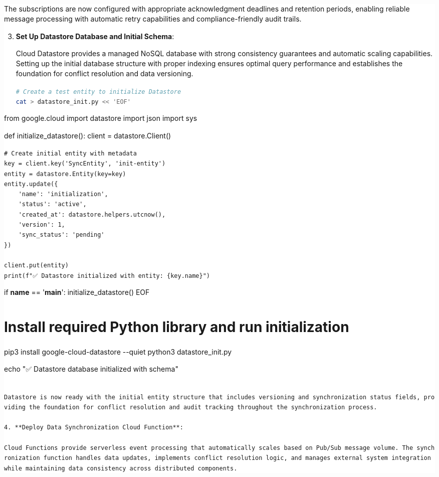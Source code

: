    The subscriptions are now configured with appropriate acknowledgment deadlines and retention periods, enabling reliable message processing with automatic retry capabilities and compliance-friendly audit trails.

3. **Set Up Datastore Database and Initial Schema**:

   Cloud Datastore provides a managed NoSQL database with strong consistency guarantees and automatic scaling capabilities. Setting up the initial database structure with proper indexing ensures optimal query performance and establishes the foundation for conflict resolution and data versioning.

   ```bash
   # Create a test entity to initialize Datastore
   cat > datastore_init.py << 'EOF'
from google.cloud import datastore
import json
import sys

def initialize_datastore():
    client = datastore.Client()
    
    # Create initial entity with metadata
    key = client.key('SyncEntity', 'init-entity')
    entity = datastore.Entity(key=key)
    entity.update({
        'name': 'initialization',
        'status': 'active',
        'created_at': datastore.helpers.utcnow(),
        'version': 1,
        'sync_status': 'pending'
    })
    
    client.put(entity)
    print(f"✅ Datastore initialized with entity: {key.name}")

if __name__ == '__main__':
    initialize_datastore()
EOF
   
   # Install required Python library and run initialization
   pip3 install google-cloud-datastore --quiet
   python3 datastore_init.py
   
   echo "✅ Datastore database initialized with schema"
   ```

   Datastore is now ready with the initial entity structure that includes versioning and synchronization status fields, providing the foundation for conflict resolution and audit tracking throughout the synchronization process.

4. **Deploy Data Synchronization Cloud Function**:

   Cloud Functions provide serverless event processing that automatically scales based on Pub/Sub message volume. The synchronization function handles data updates, implements conflict resolution logic, and manages external system integration while maintaining data consistency across distributed components.
